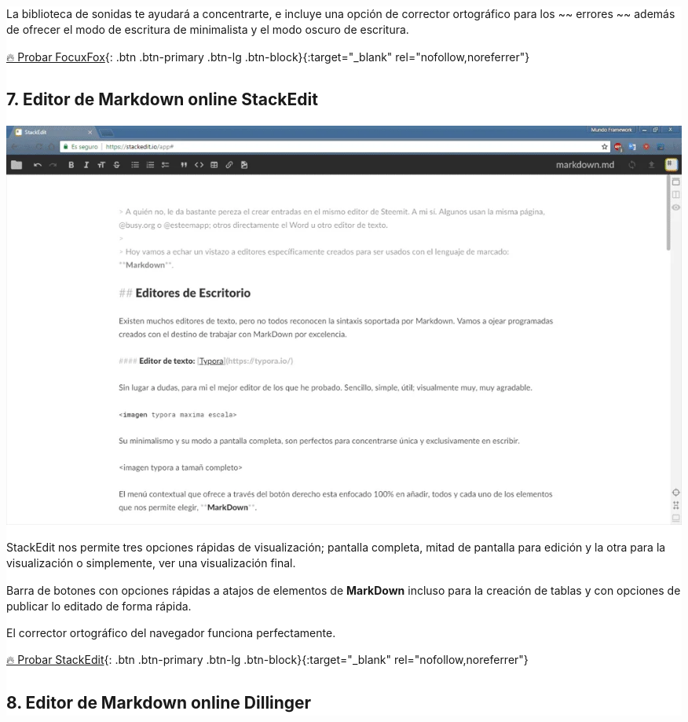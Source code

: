 La biblioteca de sonidas te ayudará a concentrarte, e incluye una opción de corrector ortográfico para los ~~ errores ~~ además de ofrecer el modo de escritura de minimalista y el modo oscuro de escritura.

[🔥 Probar FocuxFox](https://www.focusfox.co/){: .btn .btn-primary .btn-lg .btn-block}{:target="_blank" rel="nofollow,noreferrer"}

## **7. Editor de Markdown online StackEdit**

![Visión del editor online de Stackedit](/assets/img/blog/stackedit.webp)

StackEdit nos permite tres opciones rápidas de visualización; pantalla completa, mitad de pantalla para edición y la otra para la visualización o simplemente, ver una visualización final.

Barra de botones con opciones rápidas a atajos de elementos de **MarkDown** incluso para la creación de tablas y con opciones de publicar lo editado de forma rápida.

El corrector ortográfico del navegador funciona perfectamente.

[🔥 Probar StackEdit](https://stackedit.io/){: .btn .btn-primary .btn-lg .btn-block}{:target="_blank" rel="nofollow,noreferrer"}

## **8. Editor de Markdown online Dillinger**
